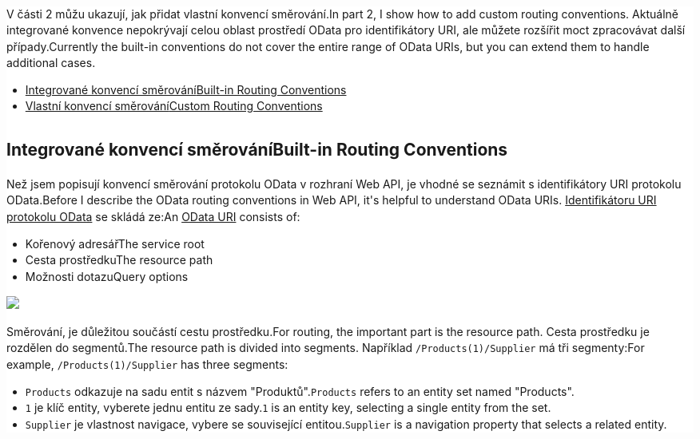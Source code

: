 <span data-ttu-id="a5f4e-112">V části 2 můžu ukazují, jak přidat vlastní konvencí směrování.</span><span class="sxs-lookup"><span data-stu-id="a5f4e-112">In part 2, I show how to add custom routing conventions.</span></span> <span data-ttu-id="a5f4e-113">Aktuálně integrované konvence nepokrývají celou oblast prostředí OData pro identifikátory URI, ale můžete rozšířit moct zpracovávat další případy.</span><span class="sxs-lookup"><span data-stu-id="a5f4e-113">Currently the built-in conventions do not cover the entire range of OData URIs, but you can extend them to handle additional cases.</span></span>

- [<span data-ttu-id="a5f4e-114">Integrované konvencí směrování</span><span class="sxs-lookup"><span data-stu-id="a5f4e-114">Built-in Routing Conventions</span></span>](#conventions)
- [<span data-ttu-id="a5f4e-115">Vlastní konvencí směrování</span><span class="sxs-lookup"><span data-stu-id="a5f4e-115">Custom Routing Conventions</span></span>](#custom)

<a id="conventions"></a>
## <a name="built-in-routing-conventions"></a><span data-ttu-id="a5f4e-116">Integrované konvencí směrování</span><span class="sxs-lookup"><span data-stu-id="a5f4e-116">Built-in Routing Conventions</span></span>

<span data-ttu-id="a5f4e-117">Než jsem popisují konvencí směrování protokolu OData v rozhraní Web API, je vhodné se seznámit s identifikátory URI protokolu OData.</span><span class="sxs-lookup"><span data-stu-id="a5f4e-117">Before I describe the OData routing conventions in Web API, it's helpful to understand OData URIs.</span></span> <span data-ttu-id="a5f4e-118">[Identifikátoru URI protokolu OData](http://www.odata.org/documentation/odata-v3-documentation/url-conventions/) se skládá ze:</span><span class="sxs-lookup"><span data-stu-id="a5f4e-118">An [OData URI](http://www.odata.org/documentation/odata-v3-documentation/url-conventions/) consists of:</span></span>

- <span data-ttu-id="a5f4e-119">Kořenový adresář</span><span class="sxs-lookup"><span data-stu-id="a5f4e-119">The service root</span></span>
- <span data-ttu-id="a5f4e-120">Cesta prostředku</span><span class="sxs-lookup"><span data-stu-id="a5f4e-120">The resource path</span></span>
- <span data-ttu-id="a5f4e-121">Možnosti dotazu</span><span class="sxs-lookup"><span data-stu-id="a5f4e-121">Query options</span></span>

![](odata-routing-conventions/_static/image1.png)

<span data-ttu-id="a5f4e-122">Směrování, je důležitou součástí cestu prostředku.</span><span class="sxs-lookup"><span data-stu-id="a5f4e-122">For routing, the important part is the resource path.</span></span> <span data-ttu-id="a5f4e-123">Cesta prostředku je rozdělen do segmentů.</span><span class="sxs-lookup"><span data-stu-id="a5f4e-123">The resource path is divided into segments.</span></span> <span data-ttu-id="a5f4e-124">Například `/Products(1)/Supplier` má tři segmenty:</span><span class="sxs-lookup"><span data-stu-id="a5f4e-124">For example, `/Products(1)/Supplier` has three segments:</span></span>

- <span data-ttu-id="a5f4e-125">`Products` odkazuje na sadu entit s názvem "Produktů".</span><span class="sxs-lookup"><span data-stu-id="a5f4e-125">`Products` refers to an entity set named "Products".</span></span>
- <span data-ttu-id="a5f4e-126">`1` je klíč entity, vyberete jednu entitu ze sady.</span><span class="sxs-lookup"><span data-stu-id="a5f4e-126">`1` is an entity key, selecting a single entity from the set.</span></span>
- <span data-ttu-id="a5f4e-127">`Supplier` je vlastnost navigace, vybere se související entitou.</span><span class="sxs-lookup"><span data-stu-id="a5f4e-127">`Supplier` is a navigation property that selects a related entity.</span></span>
